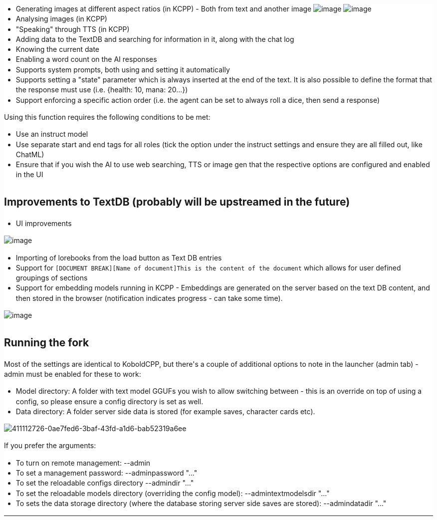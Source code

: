 - Generating images at different aspect ratios (in KCPP) - Both from text and another image
![image](https://github.com/user-attachments/assets/39bc5433-54f2-4c9e-8422-9e20d4383b71)
![image](https://github.com/user-attachments/assets/97bef072-06d9-47a1-8066-2bcb5c20bc6f)
- Analysing images (in KCPP)
- "Speaking" through TTS (in KCPP)
- Adding data to the TextDB and searching for information in it, along with the chat log
- Knowing the current date
- Enabling a word count on the AI responses
- Supports system prompts, both using and setting it automatically
- Supports setting a "state" parameter which is always inserted at the end of the text.  It is also possible to define the format that the response must use (i.e. {health: 10, mana: 20...})
- Support enforcing a specific action order (i.e. the agent can be set to always roll a dice, then send a response)

Using this function requires the following conditions to be met:
- Use an instruct model
- Use separate start and end tags for all roles (tick the option under the instruct settings and ensure they are all filled out, like ChatML)
- Ensure that if you wish the AI to use web searching, TTS or image gen that the respective options are configured and enabled in the UI

## Improvements to TextDB (probably will be upstreamed in the future)
- UI improvements

![image](https://github.com/user-attachments/assets/94b0f24e-360e-4c66-8d40-8b9185117902)
- Importing of lorebooks from the load button as Text DB entries
- Support for ```[DOCUMENT BREAK][Name of document]This is the content of the document``` which allows for user defined groupings of sections
- Support for embedding models running in KCPP - Embeddings are generated on the server based on the text DB content, and then stored in the browser (notification indicates progress - can take some time).

![image](https://github.com/user-attachments/assets/41ec4f1c-5698-4ef3-ba7c-6998cbc1d8f3)

## Running the fork

Most of the settings are identical to KoboldCPP, but there's a couple of additional options to note in the launcher (admin tab) - admin must be enabled for these to work:
- Model directory: A folder with text model GGUFs you wish to allow switching between - this is an override on top of using a config, so please ensure a config directory is set as well.
- Data directory: A folder server side data is stored (for example saves, character cards etc).

![411112726-0ae7fed6-3baf-43fd-a1d6-bab52319a6ee](https://github.com/user-attachments/assets/8e80b8a3-11fc-4aa0-b4c8-5a9feacf02cb)

If you prefer the arguments:
- To turn on remote management: --admin
- To set a management password: --adminpassword "..."
- To set the reloadable configs directory --admindir "..."
- To set the reloadable models directory (overriding the config model): --admintextmodelsdir "..."
- To sets the data storage directory (where the database storing server side saves are stored): --admindatadir "..."

---